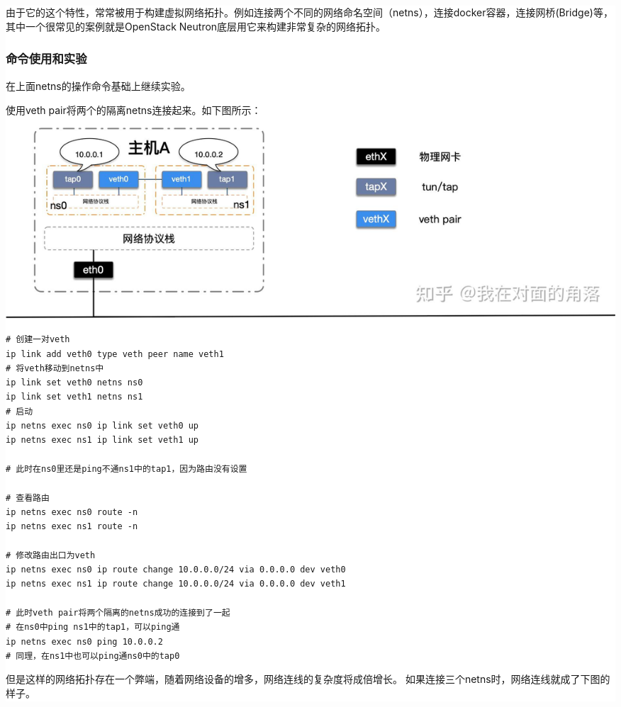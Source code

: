 由于它的这个特性，常常被用于构建虚拟网络拓扑。例如连接两个不同的网络命名空间（netns），连接docker容器，连接网桥(Bridge)等，其中一个很常见的案例就是OpenStack Neutron底层用它来构建非常复杂的网络拓扑。

### 命令使用和实验

在上面netns的操作命令基础上继续实验。

使用veth pair将两个的隔离netns连接起来。如下图所示：

![veth_pair_test](./images/veth_pair_test.jpg)

```shell
# 创建一对veth
ip link add veth0 type veth peer name veth1
# 将veth移动到netns中
ip link set veth0 netns ns0
ip link set veth1 netns ns1
# 启动
ip netns exec ns0 ip link set veth0 up
ip netns exec ns1 ip link set veth1 up

# 此时在ns0里还是ping不通ns1中的tap1，因为路由没有设置

# 查看路由
ip netns exec ns0 route -n
ip netns exec ns1 route -n

# 修改路由出口为veth
ip netns exec ns0 ip route change 10.0.0.0/24 via 0.0.0.0 dev veth0
ip netns exec ns1 ip route change 10.0.0.0/24 via 0.0.0.0 dev veth1

# 此时veth pair将两个隔离的netns成功的连接到了一起
# 在ns0中ping ns1中的tap1，可以ping通
ip netns exec ns0 ping 10.0.0.2
# 同理，在ns1中也可以ping通ns0中的tap0

```

但是这样的网络拓扑存在一个弊端，随着网络设备的增多，网络连线的复杂度将成倍增长。 如果连接三个netns时，网络连线就成了下图的样子。
